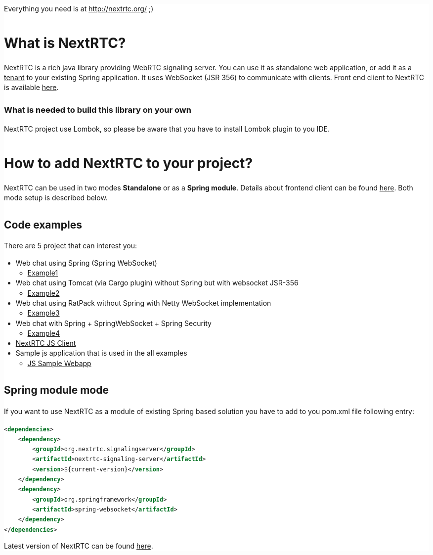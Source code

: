 Everything you need is at http://nextrtc.org/ ;)

# What is NextRTC?

NextRTC is a rich java library providing [WebRTC signaling](https://www.html5rocks.com/en/tutorials/webrtc/infrastructure/#what-is-signaling) server. You can use it as [standalone](https://github.com/mslosarz/nextrtc-example-wo-spring) web application, or add it as a [tenant](https://github.com/mslosarz/nextrtc-example-videochat) to your existing Spring application. It uses WebSocket (JSR 356) to communicate with clients. Front end client to NextRTC is available [here](https://github.com/mslosarz/nextrtc-js-client).

### What is needed to build this library on your own

NextRTC project use Lombok, so please be aware that you have to install Lombok plugin to you IDE.

# How to add NextRTC to your project?

NextRTC can be used in two modes **Standalone** or as a **Spring module**. Details about frontend client can be found [here](https://github.com/mslosarz/nextrtc-js-client). Both mode setup is described below.

## Code examples
There are 5 project that can interest you:
- Web chat using Spring (Spring WebSocket)
  - [Example1](https://github.com/mslosarz/nextrtc-example-videochat)
- Web chat using Tomcat (via Cargo plugin) without Spring but with websocket JSR-356 
  - [Example2](https://github.com/mslosarz/nextrtc-example-wo-spring)
- Web chat using RatPack without Spring with Netty WebSocket implementation
  - [Example3](https://github.com/mslosarz/nextrtc-example-ratpack)
- Web chat with Spring + SpringWebSocket + Spring Security
  - [Example4](https://github.com/mslosarz/nextrtc-example-spring-auth)
- [NextRTC JS Client](https://github.com/mslosarz/nextrtc-js-client)
- Sample js application that is used in the all examples 
  - [JS Sample Webapp](https://github.com/mslosarz/nextrtc-sample-webapp)

## Spring module mode
If you want to use NextRTC as a module of existing Spring based solution you have to add to you pom.xml file following entry:
```xml
<dependencies>
    <dependency>
        <groupId>org.nextrtc.signalingserver</groupId>
        <artifactId>nextrtc-signaling-server</artifactId>
        <version>${current-version}</version>
    </dependency>
    <dependency>
        <groupId>org.springframework</groupId>
        <artifactId>spring-websocket</artifactId>
    </dependency>
</dependencies>
```
Latest version of NextRTC can be found [here](https://mvnrepository.com/artifact/org.nextrtc.signalingserver/nextrtc-signaling-server).
